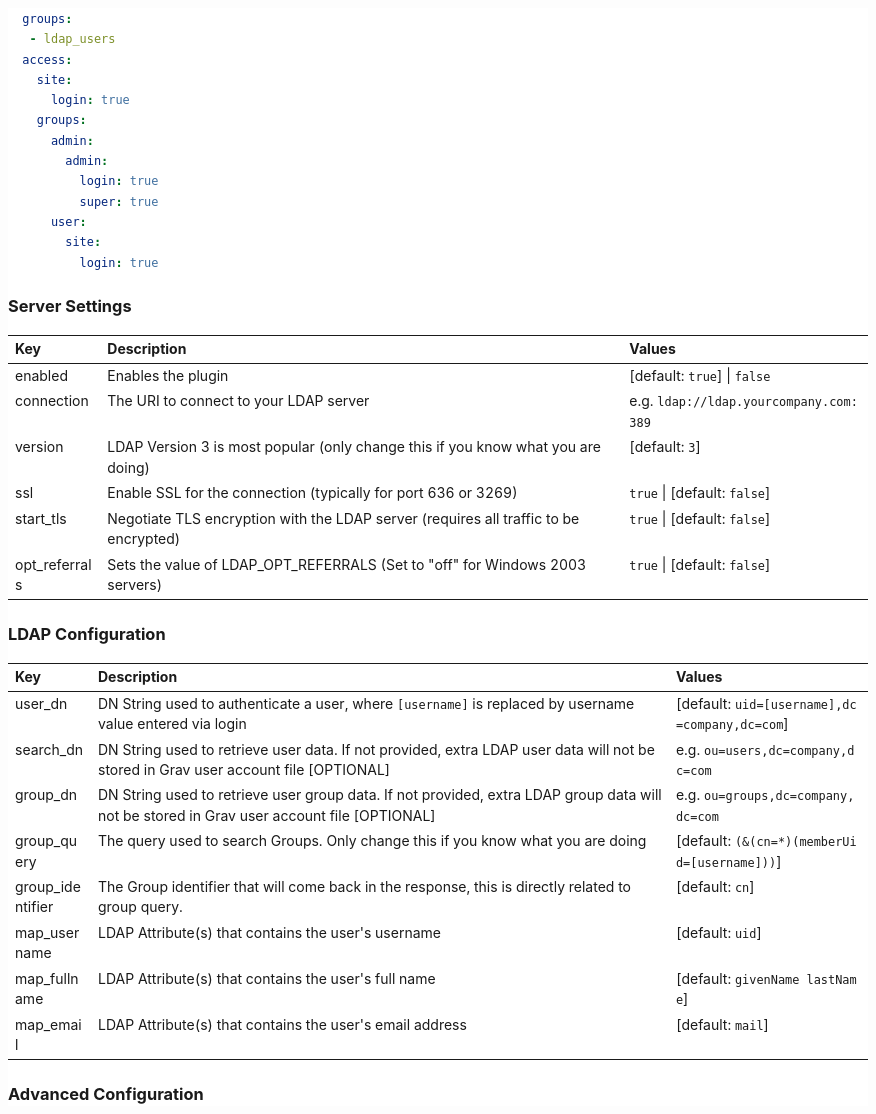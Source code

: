 ```yaml
  groups: 
   - ldap_users
  access:
    site:
      login: true
    groups:
      admin:    
        admin:
          login: true
          super: true 
      user:
        site:
          login: true  
```

### Server Settings

|Key                   |Description                 | Values |
|:---------------------|:---------------------------|:-------|
|enabled|Enables the plugin | [default: `true`] \| `false`|
|connection|The URI to connect to your LDAP server | e.g. `ldap://ldap.yourcompany.com:389` |
|version|LDAP Version 3 is most popular (only change this if you know what you are doing) | [default: `3`]  |
|ssl|Enable SSL for the connection (typically for port 636 or 3269) | `true` \| [default: `false`] |
|start_tls|Negotiate TLS encryption with the LDAP server (requires all traffic to be encrypted) | `true` \| [default: `false`] |
|opt_referrals|Sets the value of LDAP_OPT_REFERRALS (Set to "off" for Windows 2003 servers) | `true` \| [default: `false`] |

### LDAP Configuration

|Key                   |Description                 | Values |
|:---------------------|:---------------------------|:-------|
|user_dn|DN String used to authenticate a user, where `[username]` is replaced by username value entered via login | [default: `uid=[username],dc=company,dc=com`] |
|search_dn|DN String used to retrieve user data. If not provided, extra LDAP user data will not be stored in Grav user account file [OPTIONAL]| e.g. `ou=users,dc=company,dc=com` |
|group_dn|DN String used to retrieve user group data. If not provided, extra LDAP group data will not be stored in Grav user account file [OPTIONAL] | e.g. `ou=groups,dc=company,dc=com` |
|group_query|The query used to search Groups. Only change this if you know what you are doing| [default: `(&(cn=*)(memberUid=[username]))`] |
|group_identifier|The Group identifier that will come back in the response, this is directly related to group query.| [default: `cn`] |
|map_username|LDAP Attribute(s) that contains the user's username | [default: `uid`] |
|map_fullname|LDAP Attribute(s) that contains the user's full name | [default: `givenName lastName`] |
|map_email|LDAP Attribute(s) that contains the user's email address | [default: `mail`] |

### Advanced Configuration
